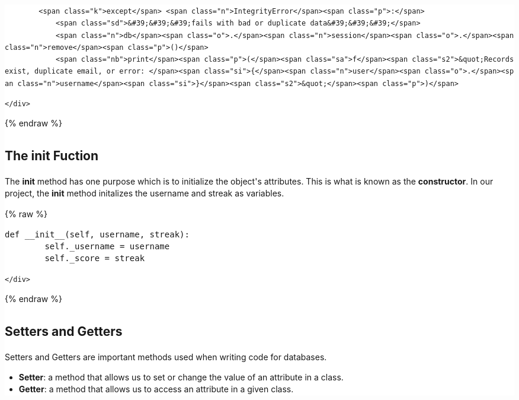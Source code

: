             <span class="k">except</span> <span class="n">IntegrityError</span><span class="p">:</span>
                <span class="sd">&#39;&#39;&#39;fails with bad or duplicate data&#39;&#39;&#39;</span>
                <span class="n">db</span><span class="o">.</span><span class="n">session</span><span class="o">.</span><span class="n">remove</span><span class="p">()</span>
                <span class="nb">print</span><span class="p">(</span><span class="sa">f</span><span class="s2">&quot;Records exist, duplicate email, or error: </span><span class="si">{</span><span class="n">user</span><span class="o">.</span><span class="n">username</span><span class="si">}</span><span class="s2">&quot;</span><span class="p">)</span>
</pre></div>

    </div>
</div>
</div>

</div>
    {% endraw %}

<div class="cell border-box-sizing text_cell rendered"><div class="inner_cell">
<div class="text_cell_render border-box-sizing rendered_html">
<h2 id="The-init-Fuction">The init Fuction<a class="anchor-link" href="#The-init-Fuction"> </a></h2><p>The <strong>init</strong> method has one purpose which is to initialize the object's attributes. This is what is known as the <strong>constructor</strong>. In our project, the <strong>init</strong> method initalizes the username and streak as variables.</p>

</div>
</div>
</div>
    {% raw %}
    
<div class="cell border-box-sizing code_cell rendered">
<div class="input">

<div class="inner_cell">
    <div class="input_area">
<div class=" highlight hl-ipython3"><pre><span></span><span class="k">def</span> <span class="fm">__init__</span><span class="p">(</span><span class="bp">self</span><span class="p">,</span> <span class="n">username</span><span class="p">,</span> <span class="n">streak</span><span class="p">):</span>
        <span class="bp">self</span><span class="o">.</span><span class="n">_username</span> <span class="o">=</span> <span class="n">username</span>
        <span class="bp">self</span><span class="o">.</span><span class="n">_score</span> <span class="o">=</span> <span class="n">streak</span>
</pre></div>

    </div>
</div>
</div>

</div>
    {% endraw %}

<div class="cell border-box-sizing text_cell rendered"><div class="inner_cell">
<div class="text_cell_render border-box-sizing rendered_html">
<h2 id="Setters-and-Getters">Setters and Getters<a class="anchor-link" href="#Setters-and-Getters"> </a></h2><p>Setters and Getters are important methods used when writing code for databases.</p>
<ul>
<li><strong>Setter</strong>: a method that allows us to set or change the value of an attribute in a class.</li>
<li><strong>Getter</strong>: a method that allows us to access an attribute in a given class.</li>
</ul>
